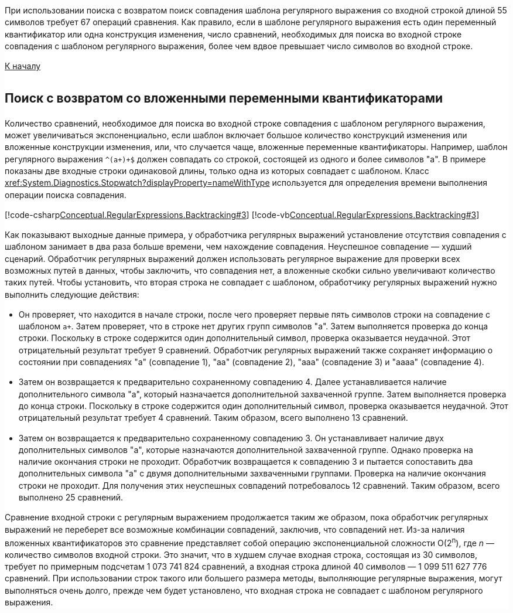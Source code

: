 При использовании поиска с возвратом поиск совпадения шаблона регулярного выражения со входной строкой длиной 55 символов требует 67 операций сравнения. Как правило, если в шаблоне регулярного выражения есть один переменный квантификатор или одна конструкция изменения, число сравнений, необходимых для поиска во входной строке совпадения с шаблоном регулярного выражения, более чем вдвое превышает число символов во входной строке.  
  
 [К началу](#top)  
  
<a name="backtracking_with_nested_optional_quantifiers"></a>   
## <a name="backtracking-with-nested-optional-quantifiers"></a>Поиск с возвратом со вложенными переменными квантификаторами  
 Количество сравнений, необходимое для поиска во входной строке совпадения с шаблоном регулярного выражения, может увеличиваться экспоненциально, если шаблон включает большое количество конструкций изменения или вложенные конструкции изменения, или, что случается чаще, вложенные переменные квантификаторы. Например, шаблон регулярного выражения `^(a+)+$` должен совпадать со строкой, состоящей из одного и более символов "a". В примере показаны две входные строки одинаковой длины, только одна из которых совпадает с шаблоном. Класс <xref:System.Diagnostics.Stopwatch?displayProperty=nameWithType> используется для определения времени выполнения операции поиска совпадения.  
  
 [!code-csharp[Conceptual.RegularExpressions.Backtracking#3](../../../samples/snippets/csharp/VS_Snippets_CLR/conceptual.regularexpressions.backtracking/cs/backtracking3.cs#3)]
 [!code-vb[Conceptual.RegularExpressions.Backtracking#3](../../../samples/snippets/visualbasic/VS_Snippets_CLR/conceptual.regularexpressions.backtracking/vb/backtracking3.vb#3)]  
  
 Как показывают выходные данные примера, у обработчика регулярных выражений установление отсутствия совпадения с шаблоном занимает в два раза больше времени, чем нахождение совпадения. Неуспешное совпадение — худший сценарий. Обработчик регулярных выражений должен использовать регулярное выражение для проверки всех возможных путей в данных, чтобы заключить, что совпадения нет, а вложенные скобки сильно увеличивают количество таких путей. Чтобы установить, что вторая строка не совпадает с шаблоном, обработчику регулярных выражений нужно выполнить следующие действия:  
  
-   Он проверяет, что находится в начале строки, после чего проверяет первые пять символов строки на совпадение с шаблоном `a+`. Затем проверяет, что в строке нет других групп символов "a". Затем выполняется проверка до конца строки. Поскольку в строке содержится один дополнительный символ, проверка оказывается неудачной. Этот отрицательный результат требует 9 сравнений. Обработчик регулярных выражений также сохраняет информацию о состоянии при совпадениях "a" (совпадение 1), "aa" (совпадение 2), "aaa" (совпадение 3) и "aaaa" (совпадение 4).  
  
-   Затем он возвращается к предварительно сохраненному совпадению 4. Далее устанавливается наличие дополнительного символа "a", который назначается дополнительной захваченной группе. Затем выполняется проверка до конца строки. Поскольку в строке содержится один дополнительный символ, проверка оказывается неудачной. Этот отрицательный результат требует 4 сравнений. Таким образом, всего выполнено 13 сравнений.  
  
-   Затем он возвращается к предварительно сохраненному совпадению 3. Он устанавливает наличие двух дополнительных символов "a", которые назначаются дополнительной захваченной группе. Однако проверка на наличие окончания строки не проходит. Обработчик возвращается к совпадению 3 и пытается сопоставить два дополнительных символа "a" с двумя дополнительными захваченными группами. Проверка на наличие окончания строки не проходит. Для получения этих неуспешных совпадений потребовалось 12 сравнений. Таким образом, всего выполнено 25 сравнений.  
  
 Сравнение входной строки с регулярным выражением продолжается таким же образом, пока обработчик регулярных выражений не переберет все возможные комбинации совпадений, заключив, что совпадений нет. Из-за наличия вложенных квантификаторов это сравнение представляет собой операцию экспоненциальной сложности O(2<sup>n</sup>), где *n* — количество символов входной строки. Это значит, что в худшем случае входная строка, состоящая из 30 символов, требует по примерным подсчетам 1 073 741 824 сравнений, а входная строка длиной 40 символов — 1 099 511 627 776 сравнений. При использовании строк такого или большего размера методы, выполняющие регулярные выражения, могут выполняться очень долго, прежде чем будет установлено, что входная строка не совпадает с шаблоном регулярного выражения.  
  